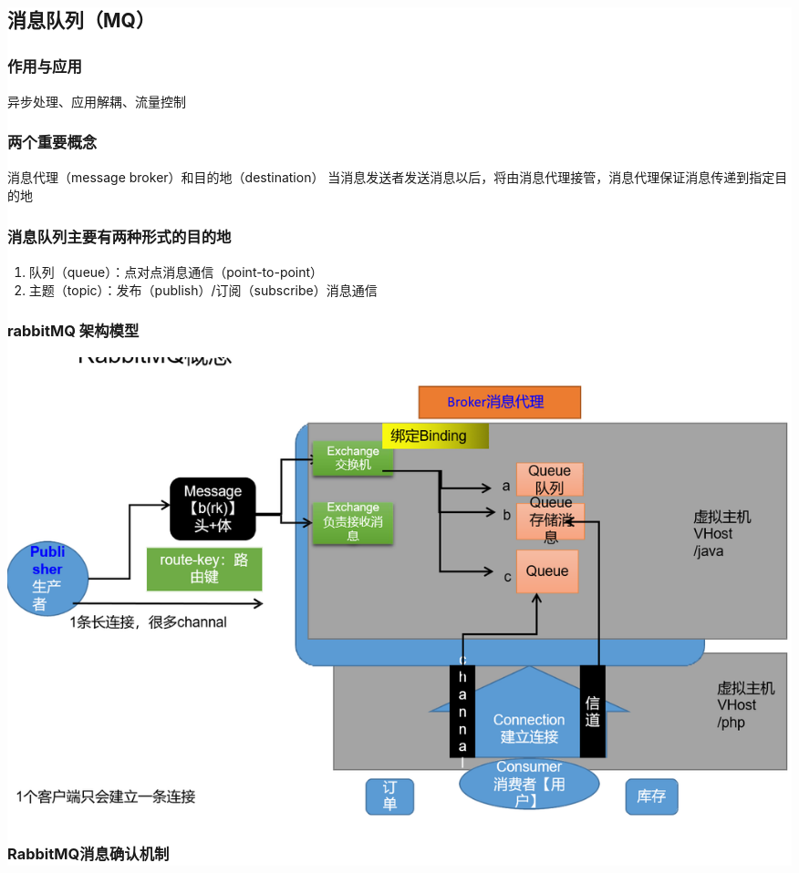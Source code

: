 ## 消息队列（MQ）

### 作用与应用

异步处理、应用解耦、流量控制

### 两个重要概念

消息代理（message broker）和目的地（destination）
当消息发送者发送消息以后，将由消息代理接管，消息代理保证消息传递到指定目的地

### 消息队列主要有两种形式的目的地

1. 队列（queue）：点对点消息通信（point-to-point）
2. 主题（topic）：发布（publish）/订阅（subscribe）消息通信

### rabbitMQ 架构模型

![image-20240109234623025](images/项目重点记录/image-20240109234623025-1718125783075.png)



### RabbitMQ消息确认机制
